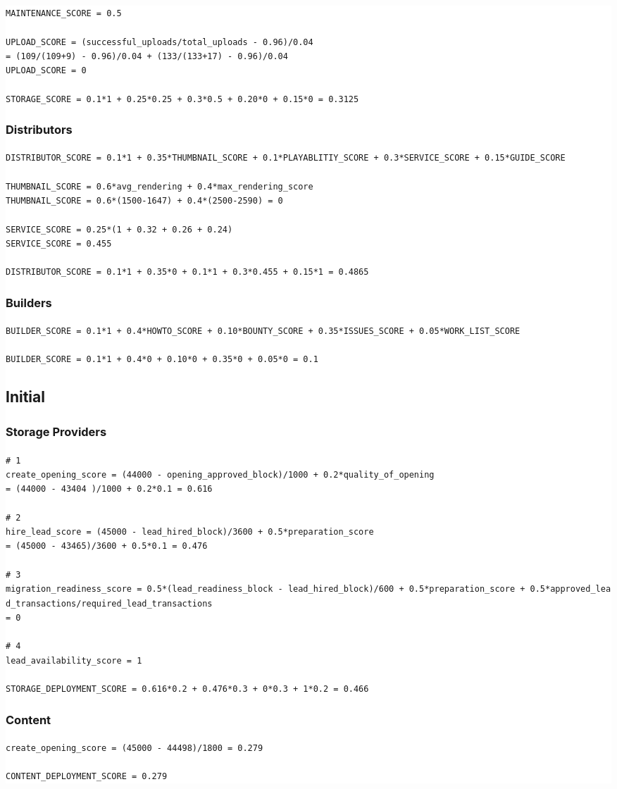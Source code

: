 ```
MAINTENANCE_SCORE = 0.5

UPLOAD_SCORE = (successful_uploads/total_uploads - 0.96)/0.04
= (109/(109+9) - 0.96)/0.04 + (133/(133+17) - 0.96)/0.04
UPLOAD_SCORE = 0

STORAGE_SCORE = 0.1*1 + 0.25*0.25 + 0.3*0.5 + 0.20*0 + 0.15*0 = 0.3125
```

### Distributors
```
DISTRIBUTOR_SCORE = 0.1*1 + 0.35*THUMBNAIL_SCORE + 0.1*PLAYABLITIY_SCORE + 0.3*SERVICE_SCORE + 0.15*GUIDE_SCORE

THUMBNAIL_SCORE = 0.6*avg_rendering + 0.4*max_rendering_score
THUMBNAIL_SCORE = 0.6*(1500-1647) + 0.4*(2500-2590) = 0

SERVICE_SCORE = 0.25*(1 + 0.32 + 0.26 + 0.24)
SERVICE_SCORE = 0.455

DISTRIBUTOR_SCORE = 0.1*1 + 0.35*0 + 0.1*1 + 0.3*0.455 + 0.15*1 = 0.4865
```

### Builders
```
BUILDER_SCORE = 0.1*1 + 0.4*HOWTO_SCORE + 0.10*BOUNTY_SCORE + 0.35*ISSUES_SCORE + 0.05*WORK_LIST_SCORE

BUILDER_SCORE = 0.1*1 + 0.4*0 + 0.10*0 + 0.35*0 + 0.05*0 = 0.1
```


## Initial
### Storage Providers
```
# 1
create_opening_score = (44000 - opening_approved_block)/1000 + 0.2*quality_of_opening
= (44000 - 43404 )/1000 + 0.2*0.1 = 0.616

# 2
hire_lead_score = (45000 - lead_hired_block)/3600 + 0.5*preparation_score
= (45000 - 43465)/3600 + 0.5*0.1 = 0.476

# 3
migration_readiness_score = 0.5*(lead_readiness_block - lead_hired_block)/600 + 0.5*preparation_score + 0.5*approved_lead_transactions/required_lead_transactions
= 0

# 4
lead_availability_score = 1

STORAGE_DEPLOYMENT_SCORE = 0.616*0.2 + 0.476*0.3 + 0*0.3 + 1*0.2 = 0.466
```
### Content
```
create_opening_score = (45000 - 44498)/1800 = 0.279

CONTENT_DEPLOYMENT_SCORE = 0.279
```
